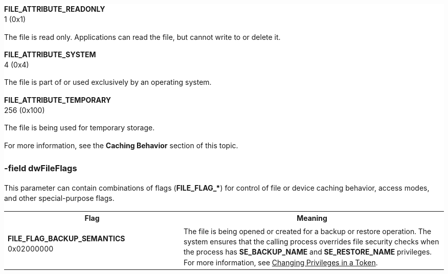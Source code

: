 </td>
</tr>
<tr>
<td width="40%"><a id="FILE_ATTRIBUTE_READONLY"></a><a id="file_attribute_readonly"></a><dl>
<dt><b>FILE_ATTRIBUTE_READONLY</b></dt>
<dt>1 (0x1)</dt>
</dl>
</td>
<td width="60%">
The file is read only. Applications can read the file, but cannot write to or delete it.
</td>
</tr>
<tr>
<td width="40%"><a id="FILE_ATTRIBUTE_SYSTEM"></a><a id="file_attribute_system"></a><dl>
<dt><b>FILE_ATTRIBUTE_SYSTEM</b></dt>
<dt>4 (0x4)</dt>
</dl>
</td>
<td width="60%">
The file is part of or used exclusively by an operating system.
</td>
</tr>
<tr>
<td width="40%"><a id="FILE_ATTRIBUTE_TEMPORARY"></a><a id="file_attribute_temporary"></a><dl>
<dt><b>FILE_ATTRIBUTE_TEMPORARY</b></dt>
<dt>256 (0x100)</dt>
</dl>
</td>
<td width="60%">
The file is being used for temporary storage.

For more information, see the **Caching Behavior** section of this topic.
</td>
</tr>
</table>

### -field dwFileFlags

This parameter can contain combinations of flags (<b>FILE_FLAG_*</b>) for control of file or device caching behavior, access modes, and other special-purpose flags.
<table>
<tr>
<th>Flag</th>
<th>Meaning</th>
</tr>
<tr>
<td width="40%"><a id="FILE_FLAG_BACKUP_SEMANTICS"></a><a id="file_flag_backup_semantics"></a><dl>
<dt><b>FILE_FLAG_BACKUP_SEMANTICS</b></dt>
<dt>0x02000000</dt>
</dl>
</td>
<td width="60%">
The file is being opened or created for a backup or restore operation. The system ensures that the calling process overrides file security checks when the process has <b>SE_BACKUP_NAME</b> and <b>SE_RESTORE_NAME</b> privileges. For more information, see <a href="/windows/desktop/SecBP/changing-privileges-in-a-token">Changing Privileges in a Token</a>.
